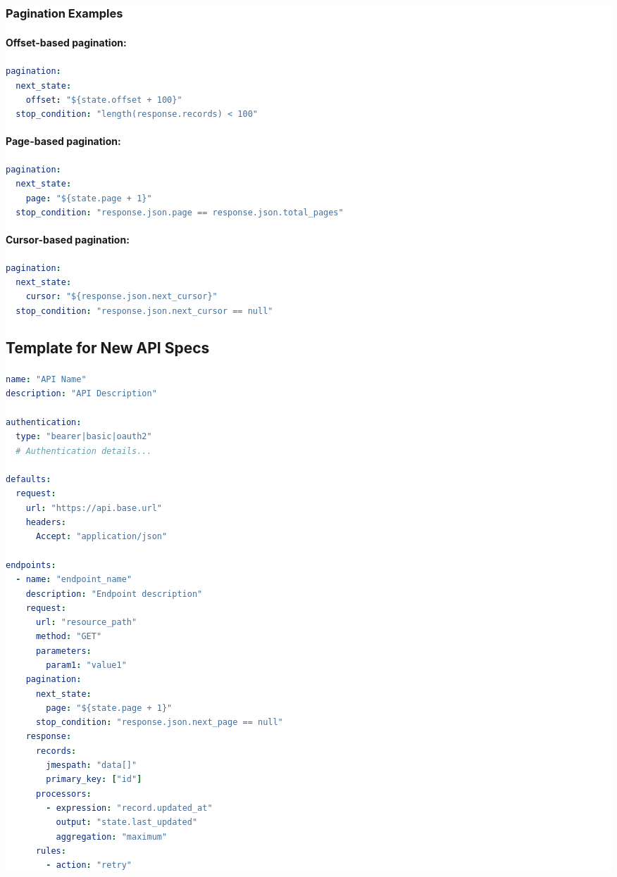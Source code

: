 ### Pagination Examples

#### Offset-based pagination:
```yaml
pagination:
  next_state:
    offset: "${state.offset + 100}"
  stop_condition: "length(response.records) < 100"
```

#### Page-based pagination:
```yaml
pagination:
  next_state:
    page: "${state.page + 1}"
  stop_condition: "response.json.page == response.json.total_pages"
```

#### Cursor-based pagination:
```yaml
pagination:
  next_state:
    cursor: "${response.json.next_cursor}"
  stop_condition: "response.json.next_cursor == null"
```

## Template for New API Specs

```yaml
name: "API Name"
description: "API Description"

authentication:
  type: "bearer|basic|oauth2"
  # Authentication details...

defaults:
  request:
    url: "https://api.base.url"
    headers:
      Accept: "application/json"

endpoints:
  - name: "endpoint_name"
    description: "Endpoint description"
    request:
      url: "resource_path"
      method: "GET"
      parameters:
        param1: "value1"
    pagination:
      next_state:
        page: "${state.page + 1}"
      stop_condition: "response.json.next_page == null"
    response:
      records:
        jmespath: "data[]"
        primary_key: ["id"]
      processors:
        - expression: "record.updated_at"
          output: "state.last_updated"
          aggregation: "maximum"
      rules:
        - action: "retry"
```